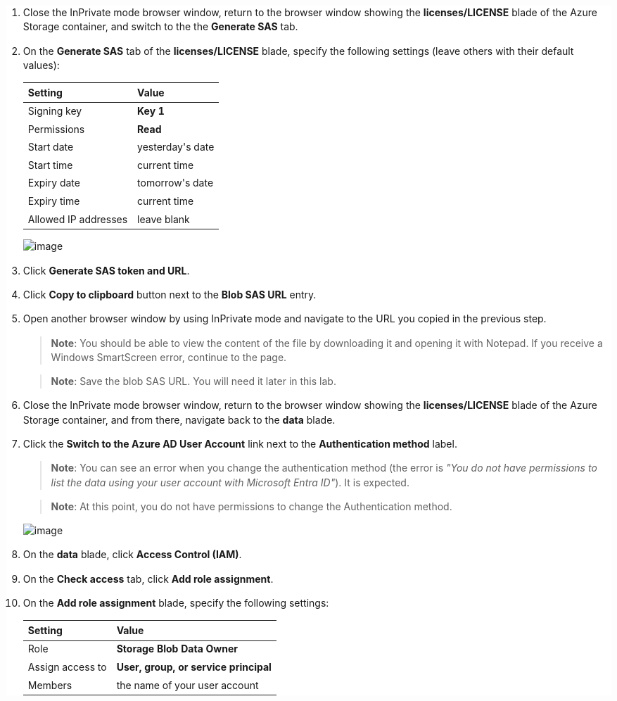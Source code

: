 1. Close the InPrivate mode browser window, return to the browser window showing the **licenses/LICENSE** blade of the Azure Storage container, and switch to the the **Generate SAS** tab.

1. On the **Generate SAS** tab of the **licenses/LICENSE** blade, specify the following settings (leave others with their default values):

    | Setting | Value |
    | --- | --- |
    | Signing key | **Key 1** |
    | Permissions | **Read** |
    | Start date | yesterday's date |
    | Start time | current time |
    | Expiry date | tomorrow's date |
    | Expiry time | current time |
    | Allowed IP addresses | leave blank |
    
    ![image](./media/az104-lab07-sas1.png)

1. Click **Generate SAS token and URL**.

1. Click **Copy to clipboard** button next to the **Blob SAS URL** entry.

1. Open another browser window by using InPrivate mode and navigate to the URL you copied in the previous step.

    > **Note**: You should be able to view the content of the file by downloading it and opening it with Notepad. If you receive a Windows SmartScreen error, continue to the page.

    > **Note**: Save the blob SAS URL. You will need it later in this lab.

1. Close the InPrivate mode browser window, return to the browser window showing the **licenses/LICENSE** blade of the Azure Storage container, and from there, navigate back to the **data** blade.

1. Click the **Switch to the Azure AD User Account** link next to the **Authentication method** label.

    > **Note**: You can see an error when you change the authentication method (the error is *"You do not have permissions to list the data using your user account with Microsoft Entra ID"*). It is expected.  

    > **Note**: At this point, you do not have permissions to change the Authentication method.

    ![image](./media/az104-lab07-storage-error.png)

1. On the **data** blade, click **Access Control (IAM)**.

1. On the **Check access** tab, click **Add role assignment**.

1. On the **Add role assignment** blade, specify the following settings:

    | Setting | Value |
    | --- | --- |
    | Role | **Storage Blob Data Owner** |
    | Assign access to | **User, group, or service principal** |
    | Members | the name of your user account |

